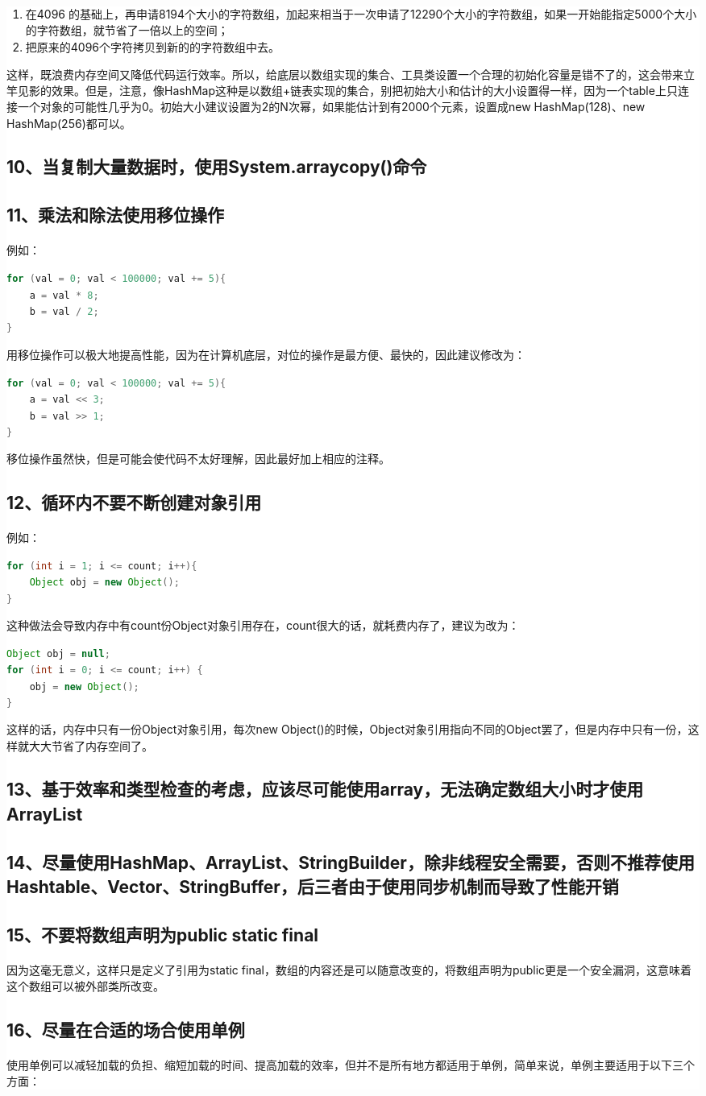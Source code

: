 1. 在4096 的基础上，再申请8194个大小的字符数组，加起来相当于一次申请了12290个大小的字符数组，如果一开始能指定5000个大小的字符数组，就节省了一倍以上的空间；
2. 把原来的4096个字符拷贝到新的的字符数组中去。

这样，既浪费内存空间又降低代码运行效率。所以，给底层以数组实现的集合、工具类设置一个合理的初始化容量是错不了的，这会带来立竿见影的效果。但是，注意，像HashMap这种是以数组+链表实现的集合，别把初始大小和估计的大小设置得一样，因为一个table上只连接一个对象的可能性几乎为0。初始大小建议设置为2的N次幂，如果能估计到有2000个元素，设置成new HashMap(128)、new HashMap(256)都可以。
<a name="yCFlh"></a>
## 10、当复制大量数据时，使用System.arraycopy()命令
<a name="17GCb"></a>
## 11、乘法和除法使用移位操作
例如：
```java
for (val = 0; val < 100000; val += 5){
    a = val * 8;
    b = val / 2;
}
```
用移位操作可以极大地提高性能，因为在计算机底层，对位的操作是最方便、最快的，因此建议修改为：
```java
for (val = 0; val < 100000; val += 5){
    a = val << 3;
    b = val >> 1;
}
```
移位操作虽然快，但是可能会使代码不太好理解，因此最好加上相应的注释。
<a name="spZuV"></a>
## 12、循环内不要不断创建对象引用
例如：
```java
for (int i = 1; i <= count; i++){
    Object obj = new Object();
}
```
这种做法会导致内存中有count份Object对象引用存在，count很大的话，就耗费内存了，建议为改为：
```java
Object obj = null;
for (int i = 0; i <= count; i++) { 
    obj = new Object(); 
}
```
这样的话，内存中只有一份Object对象引用，每次new Object()的时候，Object对象引用指向不同的Object罢了，但是内存中只有一份，这样就大大节省了内存空间了。
<a name="FEGwt"></a>
## 13、基于效率和类型检查的考虑，应该尽可能使用array，无法确定数组大小时才使用ArrayList
<a name="p01bR"></a>
## 14、尽量使用HashMap、ArrayList、StringBuilder，除非线程安全需要，否则不推荐使用Hashtable、Vector、StringBuffer，后三者由于使用同步机制而导致了性能开销
<a name="5mMwW"></a>
## 15、不要将数组声明为public static final
因为这毫无意义，这样只是定义了引用为static final，数组的内容还是可以随意改变的，将数组声明为public更是一个安全漏洞，这意味着这个数组可以被外部类所改变。
<a name="lfpN3"></a>
## 16、尽量在合适的场合使用单例
使用单例可以减轻加载的负担、缩短加载的时间、提高加载的效率，但并不是所有地方都适用于单例，简单来说，单例主要适用于以下三个方面：

